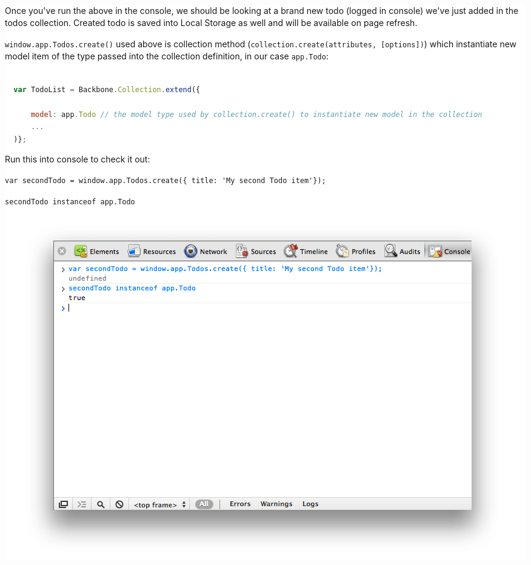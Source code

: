 Once you've run the above in the console, we should be looking at a brand new todo (logged in console) we've just added in the todos collection. Created todo is saved into Local Storage as well and will be available on page refresh.

`window.app.Todos.create()` used above is collection method (`collection.create(attributes, [options])`) which instantiate new model item of the type passed into the collection definition, in our case `app.Todo`:

```javascript

  var TodoList = Backbone.Collection.extend({

      model: app.Todo // the model type used by collection.create() to instantiate new model in the collection
      ...
  )};

```

Run this into console to check it out:

`var secondTodo = window.app.Todos.create({ title: 'My second Todo item'});`

`secondTodo instanceof app.Todo`

![](img/todoconsole2.png)
